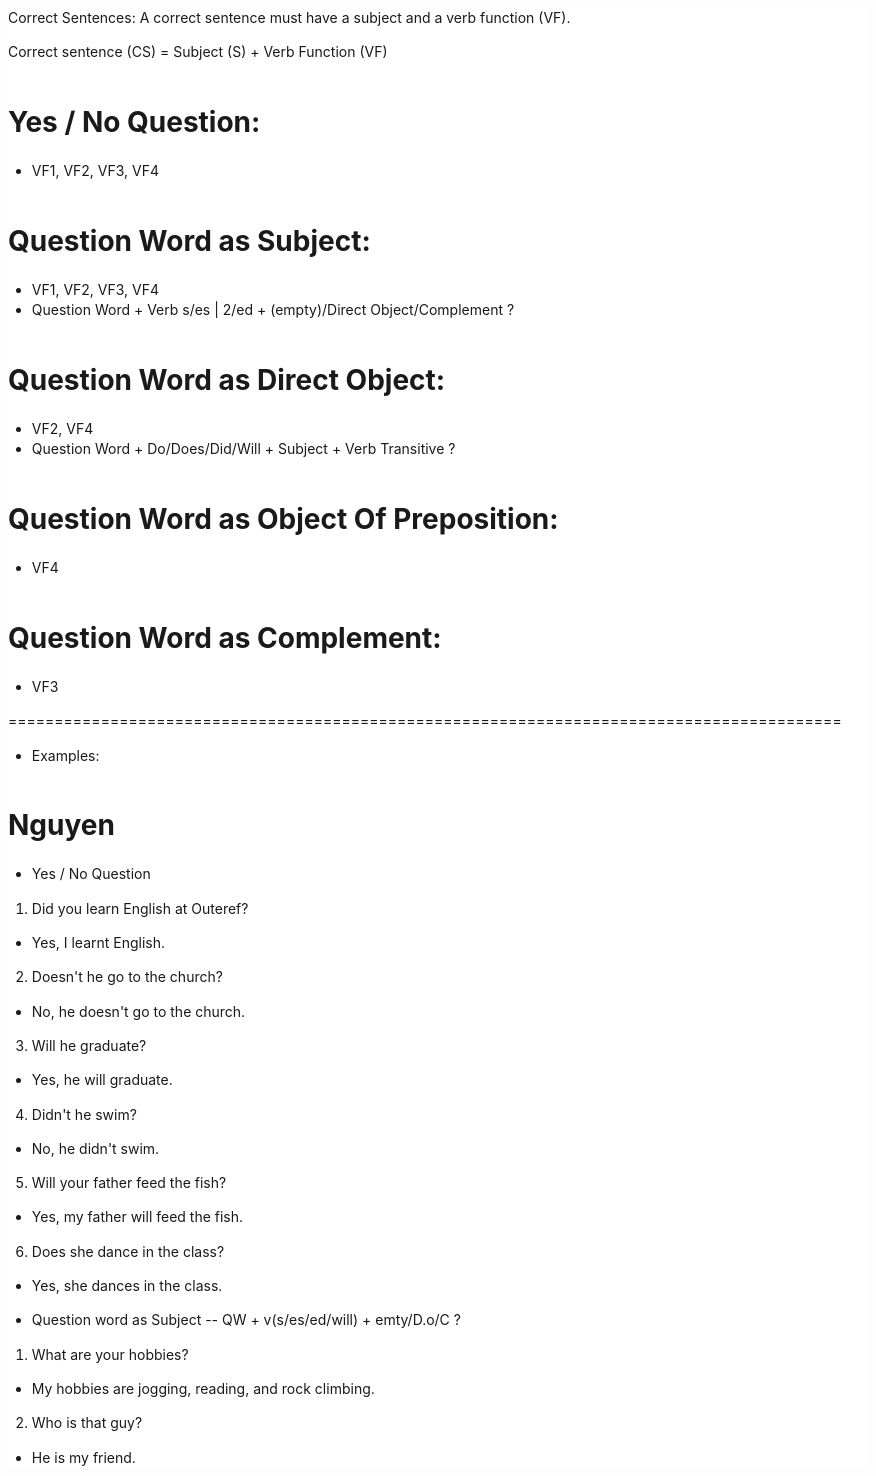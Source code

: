 Correct Sentences: A correct sentence must have a subject and a verb function (VF).

Correct sentence (CS) = Subject (S) + Verb Function (VF)

# Yes / No Question: 
- VF1, VF2, VF3, VF4

# Question Word as Subject:
- VF1, VF2, VF3, VF4
- Question Word + Verb s/es | 2/ed + (empty)/Direct Object/Complement ?

# Question Word as Direct Object: 
- VF2, VF4
- Question Word + Do/Does/Did/Will + Subject + Verb Transitive ?

# Question Word as Object Of Preposition: 
- VF4

# Question Word as Complement: 
- VF3

==========================================================================================
* Examples: 
# Nguyen
* Yes / No Question
1. Did you learn English at Outeref?
- Yes, I learnt English.

2. Doesn't he go to the church?
- No, he doesn't go to the church.

3. Will he graduate?
- Yes, he will graduate.

4. Didn't he swim?
-  No, he didn't swim.

5. Will your father feed the fish?
- Yes, my father will feed the fish.

6. Does she dance in the class?
-  Yes, she dances in the class.

* Question word as Subject -- QW + v(s/es/ed/will) + emty/D.o/C ?
1. What are your hobbies?
- My hobbies are jogging, reading, and rock climbing.

2. Who is that guy?
- He is my friend.
